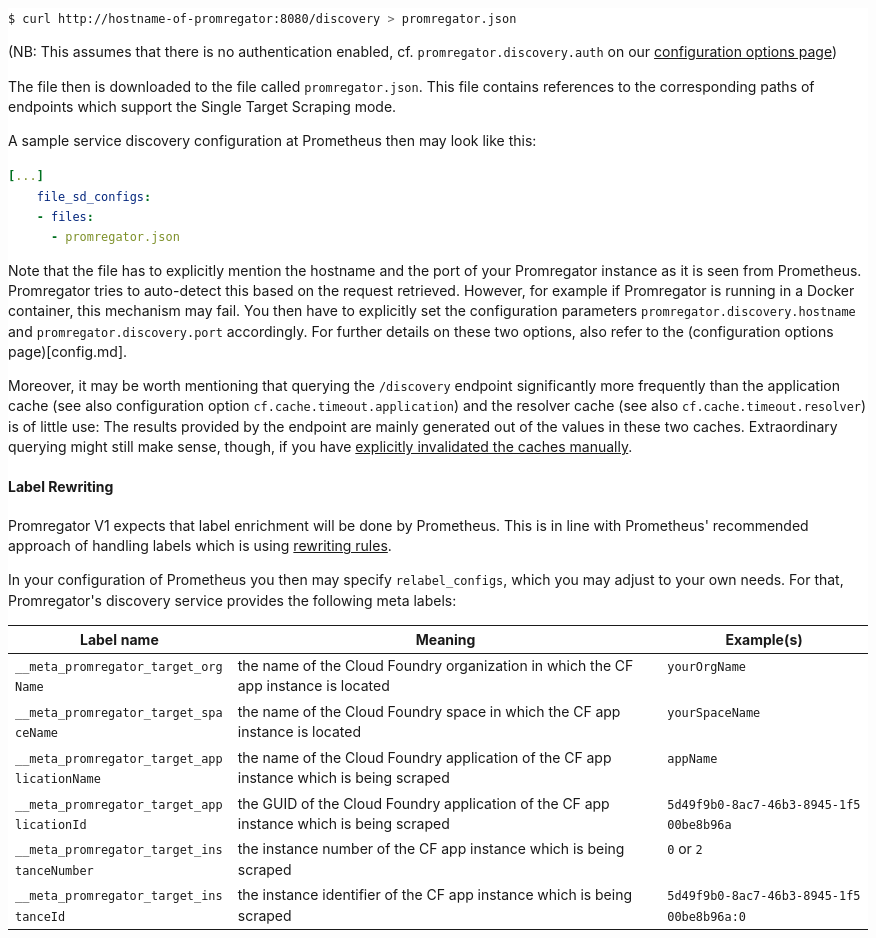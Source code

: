 ```bash
$ curl http://hostname-of-promregator:8080/discovery > promregator.json
```

(NB: This assumes that there is no authentication enabled, cf. `promregator.discovery.auth` on our [configuration options page](config.md))

The file then is downloaded to the file called `promregator.json`. This file contains references to the corresponding paths of endpoints which support the Single Target Scraping mode. 

A sample service discovery configuration at Prometheus then may look like this:

```yaml
[...]
    file_sd_configs:
    - files:
      - promregator.json
```

Note that the file has to explicitly mention the hostname and the port of your Promregator instance as it is seen from Prometheus. Promregator tries to auto-detect this based on the request retrieved. However, for example if Promregator is running in a Docker container, this mechanism may fail. You then have to explicitly set the configuration parameters `promregator.discovery.hostname` and `promregator.discovery.port` accordingly. For further details on these two options, also refer to the (configuration options page)[config.md].

Moreover, it may be worth mentioning that querying the `/discovery` endpoint significantly more frequently than the application cache (see also configuration option `cf.cache.timeout.application`) and the resolver cache (see also `cf.cache.timeout.resolver`) is of little use: The results provided by the endpoint are mainly generated out of the values in these two caches. Extraordinary querying might still make sense, though, if you have [explicitly invalidated the caches manually](./invalidate-cache.md).



#### Label Rewriting

Promregator V1 expects that label enrichment will be done by Prometheus. This is in line with Prometheus' recommended approach of handling labels which is using [rewriting rules](https://prometheus.io/docs/prometheus/latest/configuration/configuration/#relabel_config). 

In your configuration of Prometheus you then may specify `relabel_configs`, which you may adjust to your own needs. For that, Promregator's discovery service provides the following meta labels:

| Label name | Meaning | Example(s) |
|------------|---------|------------|
| `__meta_promregator_target_orgName` | the name of the Cloud Foundry organization in which the CF app instance is located | `yourOrgName` |
| `__meta_promregator_target_spaceName` | the name of the Cloud Foundry space in which the CF app instance is located | `yourSpaceName` |
| `__meta_promregator_target_applicationName` | the name of the Cloud Foundry application of the CF app instance which is being scraped | `appName` |
| `__meta_promregator_target_applicationId` | the GUID of the Cloud Foundry application of the CF app instance which is being scraped| `5d49f9b0-8ac7-46b3-8945-1f500be8b96a` |
| `__meta_promregator_target_instanceNumber` | the instance number of the CF app instance which is being scraped| `0` or `2` |
| `__meta_promregator_target_instanceId` | the instance identifier of the CF app instance which is being scraped| `5d49f9b0-8ac7-46b3-8945-1f500be8b96a:0` |
